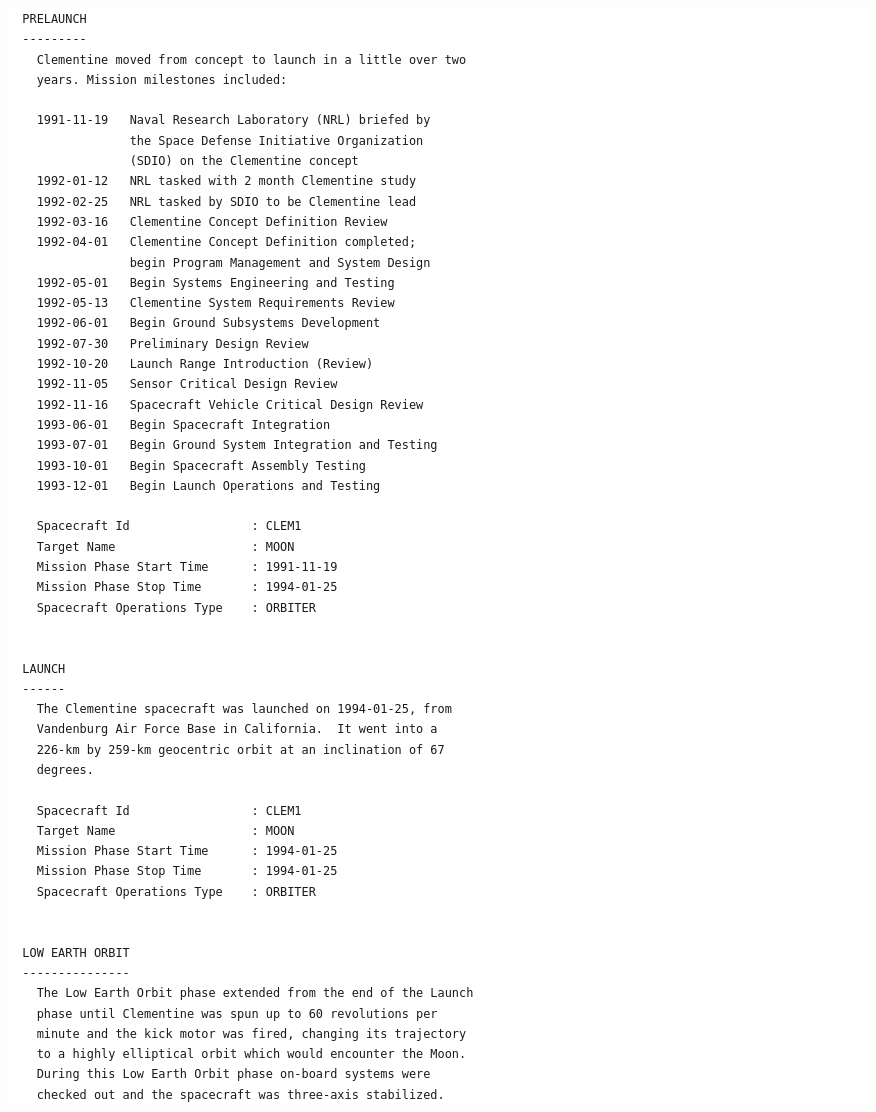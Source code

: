  
      PRELAUNCH
      ---------
        Clementine moved from concept to launch in a little over two
        years. Mission milestones included:
 
        1991-11-19   Naval Research Laboratory (NRL) briefed by
                     the Space Defense Initiative Organization
                     (SDIO) on the Clementine concept
        1992-01-12   NRL tasked with 2 month Clementine study
        1992-02-25   NRL tasked by SDIO to be Clementine lead
        1992-03-16   Clementine Concept Definition Review
        1992-04-01   Clementine Concept Definition completed;
                     begin Program Management and System Design
        1992-05-01   Begin Systems Engineering and Testing
        1992-05-13   Clementine System Requirements Review
        1992-06-01   Begin Ground Subsystems Development
        1992-07-30   Preliminary Design Review
        1992-10-20   Launch Range Introduction (Review)
        1992-11-05   Sensor Critical Design Review
        1992-11-16   Spacecraft Vehicle Critical Design Review
        1993-06-01   Begin Spacecraft Integration
        1993-07-01   Begin Ground System Integration and Testing
        1993-10-01   Begin Spacecraft Assembly Testing
        1993-12-01   Begin Launch Operations and Testing
 
        Spacecraft Id                 : CLEM1
        Target Name                   : MOON
        Mission Phase Start Time      : 1991-11-19
        Mission Phase Stop Time       : 1994-01-25
        Spacecraft Operations Type    : ORBITER
 
 
      LAUNCH
      ------
        The Clementine spacecraft was launched on 1994-01-25, from
        Vandenburg Air Force Base in California.  It went into a
        226-km by 259-km geocentric orbit at an inclination of 67
        degrees.
 
        Spacecraft Id                 : CLEM1
        Target Name                   : MOON
        Mission Phase Start Time      : 1994-01-25
        Mission Phase Stop Time       : 1994-01-25
        Spacecraft Operations Type    : ORBITER
 
 
      LOW EARTH ORBIT
      ---------------
        The Low Earth Orbit phase extended from the end of the Launch
        phase until Clementine was spun up to 60 revolutions per
        minute and the kick motor was fired, changing its trajectory
        to a highly elliptical orbit which would encounter the Moon.
        During this Low Earth Orbit phase on-board systems were
        checked out and the spacecraft was three-axis stabilized.
 